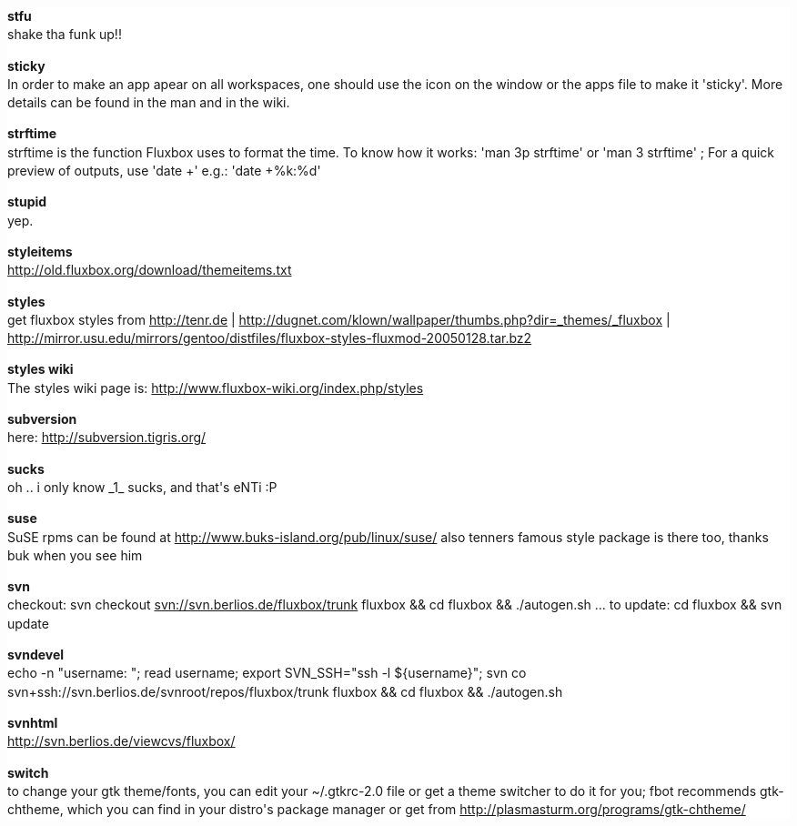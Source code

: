 **stfu**\
shake tha funk up!!

**sticky**\
In order to make an app apear on all workspaces, one should use the icon
on the window or the apps file to make it 'sticky'. More details can be
found in the man and in the wiki.

**strftime**\
strftime is the function Fluxbox uses to format the time. To know how it
works: 'man 3p strftime' or 'man 3 strftime' ; For a quick preview of
outputs, use 'date +<string>' e.g.: 'date +%k:%d'

**stupid**\
yep.

**styleitems**\
<http://old.fluxbox.org/download/themeitems.txt>

**styles**\
get fluxbox styles from <http://tenr.de> |
<http://dugnet.com/klown/wallpaper/thumbs.php?dir=_themes/_fluxbox> |
<http://mirror.usu.edu/mirrors/gentoo/distfiles/fluxbox-styles-fluxmod-20050128.tar.bz2>

**styles wiki**\
The styles wiki page is: <http://www.fluxbox-wiki.org/index.php/styles>

**subversion**\
here: <http://subversion.tigris.org/>

**sucks**\
oh .. i only know \_1\_ sucks, and that's eNTi :P

**suse**\
SuSE rpms can be found at
[<http://www.buks-island.org/pub/linux/suse/>](http://replay.web.archive.org/20070810200037/http://www.buks-island.org/pub/linux/suse/)
also tenners famous style package is there too, thanks buk when you see
him

**svn**\
checkout: svn checkout <svn://svn.berlios.de/fluxbox/trunk> fluxbox &&
cd fluxbox && ./autogen.sh ... to update: cd fluxbox && svn update

**svndevel**\
echo -n "username: "; read username; export SVN\_SSH="ssh -l
\${username}"; svn co
svn+ssh://svn.berlios.de/svnroot/repos/fluxbox/trunk fluxbox && cd
fluxbox && ./autogen.sh

**svnhtml**\
<http://svn.berlios.de/viewcvs/fluxbox/>

**switch**\
to change your gtk theme/fonts, you can edit your \~/.gtkrc-2.0 file or
get a theme switcher to do it for you; fbot recommends gtk-chtheme,
which you can find in your distro's package manager or get from
<http://plasmasturm.org/programs/gtk-chtheme/>

